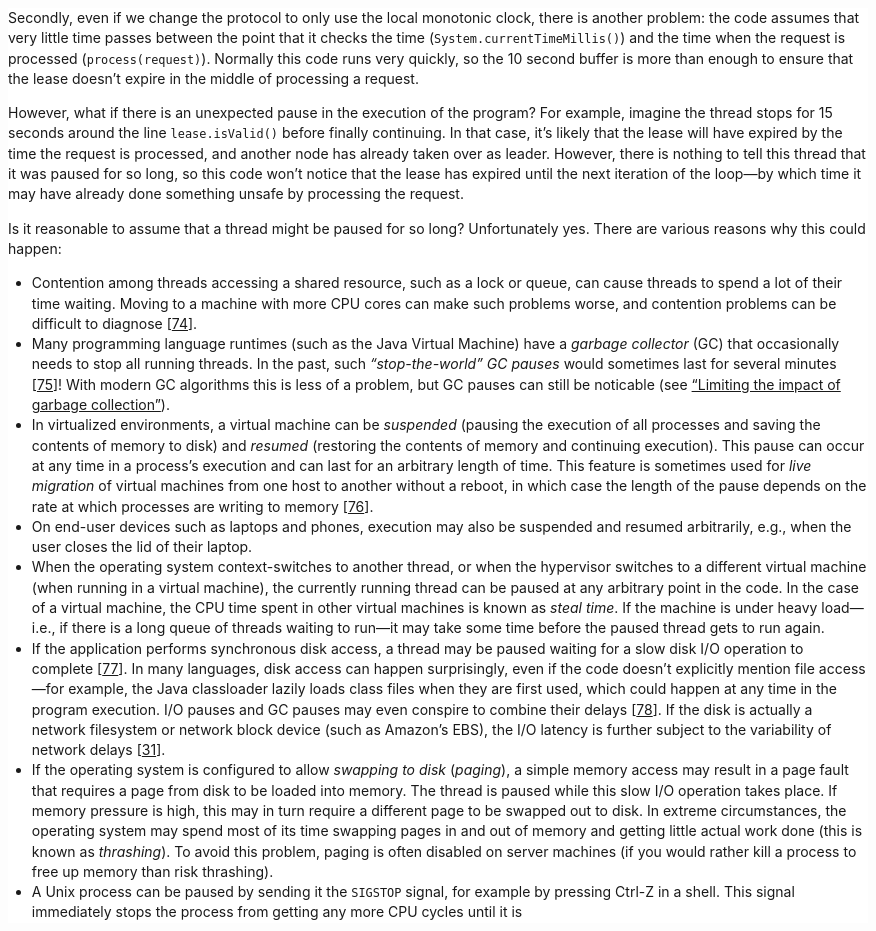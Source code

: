Secondly, even if we change the protocol to only use the local monotonic clock, there is another
problem: the code assumes that very little time passes between the point that it checks the time
(`System.currentTimeMillis()`) and the time when the request is processed (`process(request)`).
Normally this code runs very quickly, so the 10 second buffer is more than enough to ensure that the
lease doesn’t expire in the middle of processing a request.

However, what if there is an unexpected pause in the execution of the program? For example, imagine
the thread stops for 15 seconds around the line `lease.isValid()` before finally continuing. In
that case, it’s likely that the lease will have expired by the time the request is processed, and
another node has already taken over as leader. However, there is nothing to tell this thread that it
was paused for so long, so this code won’t notice that the lease has expired until the next
iteration of the loop—by which time it may have already done something unsafe by processing the
request.

Is it reasonable to assume that a thread might be paused for so long? Unfortunately yes. There are
various reasons why this could happen:

* Contention among threads accessing a shared resource, such as a lock or queue, can cause threads
  to spend a lot of their time waiting. Moving to a machine with more CPU cores can make such
  problems worse, and contention problems can be difficult to diagnose
  [[74](/en/ch9#Sturman2022)].
* Many programming language runtimes (such as the Java Virtual Machine) have a *garbage collector*
  (GC) that occasionally needs to stop all running threads. In the past, such *“stop-the-world” GC
  pauses* would sometimes last for several minutes
  [[75](/en/ch9#Lipcon2011)]!
  With modern GC algorithms this is less of a problem, but GC pauses can still be noticable (see
  [“Limiting the impact of garbage collection”](/en/ch9#sec_distributed_gc_impact)).
* In virtualized environments, a virtual machine can be *suspended* (pausing the execution of all
  processes and saving the contents of memory to disk) and *resumed* (restoring the contents of
  memory and continuing execution). This pause can occur at any time in a process’s execution and can
  last for an arbitrary length of time. This feature is sometimes used for *live migration* of
  virtual machines from one host to another without a reboot, in which case the length of the pause
  depends on the rate at which processes are writing to memory
  [[76](/en/ch9#Clark2005)].
* On end-user devices such as laptops and phones, execution may also be suspended and resumed
  arbitrarily, e.g., when the user closes the lid of their laptop.
* When the operating system context-switches to another thread, or when the hypervisor switches to a
  different virtual machine (when running in a virtual machine), the currently running thread can be
  paused at any arbitrary point in the code. In the case of a virtual machine, the CPU time spent in
  other virtual machines is known as *steal time*. If the machine is under heavy load—i.e., if
  there is a long queue of threads waiting to run—it may take some time before the paused thread
  gets to run again.
* If the application performs synchronous disk access, a thread may be paused waiting for a slow
  disk I/O operation to complete [[77](/en/ch9#Shaver2008)]. In many languages, disk access can happen
  surprisingly, even if the code doesn’t explicitly mention file access—for example, the Java
  classloader lazily loads class files when they are first used, which could happen at any time in
  the program execution. I/O pauses and GC pauses may even conspire to combine their delays
  [[78](/en/ch9#Zhuang2016)].
  If the disk is actually a network filesystem or network block device (such as Amazon’s EBS), the
  I/O latency is further subject to the variability of network delays
  [[31](/en/ch9#Newman2012)].
* If the operating system is configured to allow *swapping to disk* (*paging*), a simple memory
  access may result in a page fault that requires a page from disk to be loaded into memory. The
  thread is paused while this slow I/O operation takes place. If memory pressure is high, this may
  in turn require a different page to be swapped out to disk. In extreme circumstances, the
  operating system may spend most of its time swapping pages in and out of memory and getting little
  actual work done (this is known as *thrashing*). To avoid this problem, paging is often disabled
  on server machines (if you would rather kill a process to free up memory than risk thrashing).
* A Unix process can be paused by sending it the `SIGSTOP` signal, for example by pressing Ctrl-Z in
  a shell. This signal immediately stops the process from getting any more CPU cycles until it is